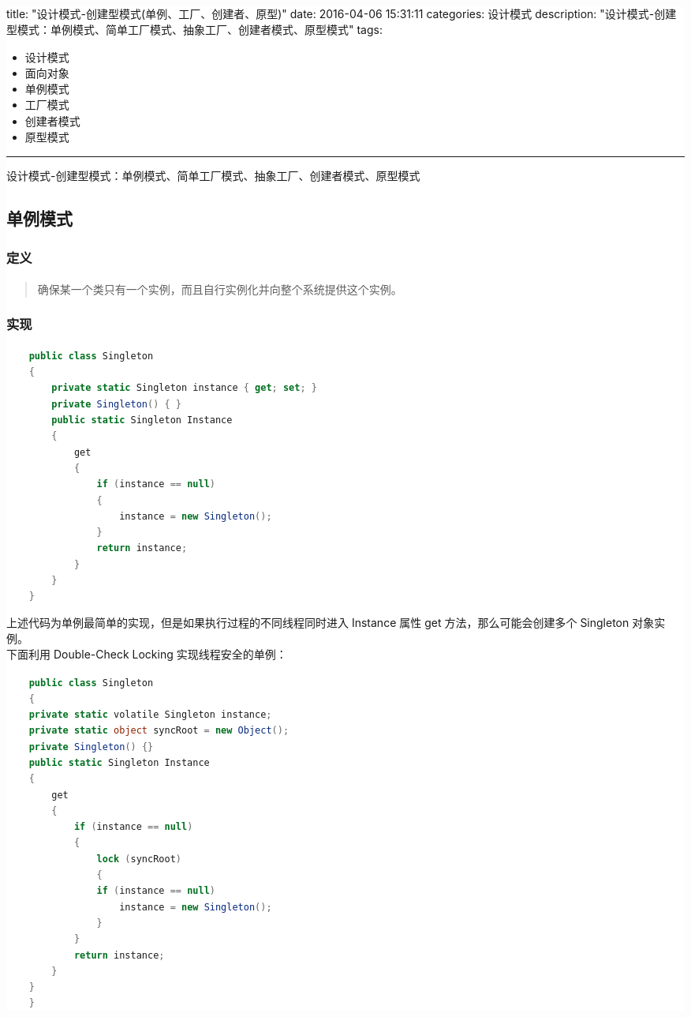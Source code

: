 title: "设计模式-创建型模式(单例、工厂、创建者、原型)"
date: 2016-04-06 15:31:11
categories: 设计模式 
description: "设计模式-创建型模式：单例模式、简单工厂模式、抽象工厂、创建者模式、原型模式"
tags:
- 设计模式
- 面向对象
- 单例模式
- 工厂模式
- 创建者模式
- 原型模式
---
设计模式-创建型模式：单例模式、简单工厂模式、抽象工厂、创建者模式、原型模式

## 单例模式

### 定义
> 确保某一个类只有一个实例，而且自行实例化并向整个系统提供这个实例。

### 实现

```csharp
    public class Singleton
    {
        private static Singleton instance { get; set; }
        private Singleton() { }
        public static Singleton Instance
        {
            get
            {
                if (instance == null)
                {
                    instance = new Singleton();
                }
                return instance;
            }
        }
    }
```
上述代码为单例最简单的实现，但是如果执行过程的不同线程同时进入 Instance 属性 get 方法，那么可能会创建多个 Singleton 对象实例。  
下面利用 Double-Check Locking 实现线程安全的单例：
```csharp
    public class Singleton 
    { 
    private static volatile Singleton instance; 
    private static object syncRoot = new Object(); 
    private Singleton() {} 
    public static Singleton Instance 
    { 
        get  
        { 
            if (instance == null)  
            { 
                lock (syncRoot)  
                { 
                if (instance == null)  
                    instance = new Singleton(); 
                } 
            } 
            return instance; 
        } 
    } 
    } 
```